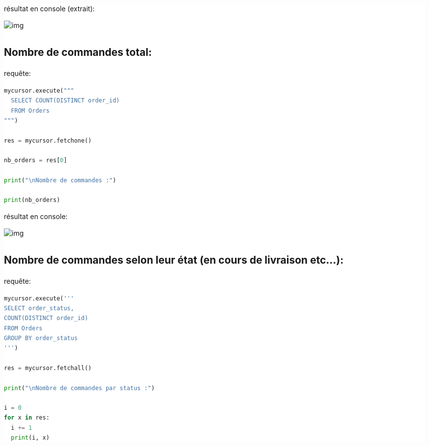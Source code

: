 

résultat en console (extrait):

![img](https://lh6.googleusercontent.com/zMoK4PGTM3orz52LZuMBZr_nbqwjFY9wED-O4DkrYsxkHtJ14_qt2cZdWAa8TNsaE0B9EY1YPqAOem7C0rPzJacswg_aVCHER5bwbe6zqnu95pRcpPSAwTbZN8-EOvIFzt2AFpLj)





## Nombre de commandes total:

requête:

```python
mycursor.execute("""
  SELECT COUNT(DISTINCT order_id)
  FROM Orders
""")

res = mycursor.fetchone()

nb_orders = res[0]

print("\nNombre de commandes :")

print(nb_orders)
```

résultat en console:



![img](https://lh5.googleusercontent.com/pJM1achdDRmOwucfAVtQm3eEVuR8EUMQDR2qBanG6UjKqMf8xTR4aqHkNLKhICKpOma-JnJJQP9Ka88wzQdflJ5SN87QJ7-opyQz2I5quURSNyXGCC_u2tp8GgcI7c4VamzwqxC8)



## Nombre de commandes selon leur état (en cours de livraison etc...):

requête:

```python
mycursor.execute('''
SELECT order_status,
COUNT(DISTINCT order_id)
FROM Orders
GROUP BY order_status
''')

res = mycursor.fetchall()

print("\nNombre de commandes par status :")

i = 0
for x in res:
  i += 1
  print(i, x)
```
